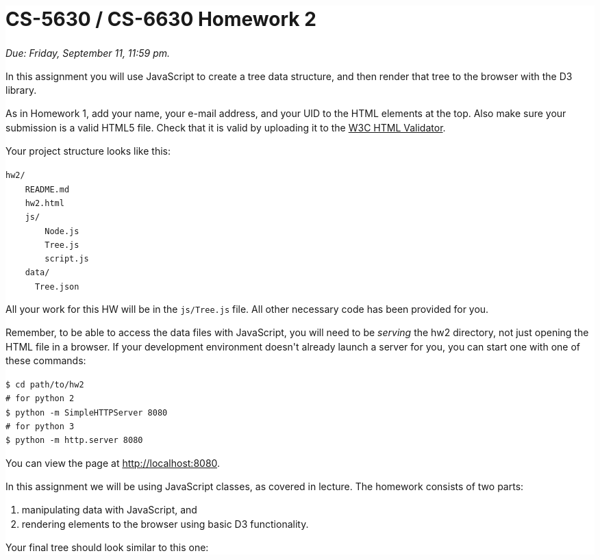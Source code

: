 # CS-5630 / CS-6630 Homework 2
*Due: Friday, September 11, 11:59 pm.*

In this assignment you will use JavaScript to create a tree data structure, and then render that tree to the browser with the D3 library.

As in Homework 1, add your name, your e-mail address, and your UID to the HTML elements at the top. Also make sure your submission is a valid HTML5 file. Check that it is valid by uploading it to the [W3C HTML Validator](https://validator.w3.org/#validate_by_upload).

Your project structure looks like this:

    hw2/
        README.md
        hw2.html
        js/
            Node.js
            Tree.js
            script.js
        data/
          Tree.json

All your work for this HW will be in the `js/Tree.js` file. All other necessary code has been provided for you.

Remember, to be able to access the data files with JavaScript, you will need to be *serving* the hw2 directory, not just opening the HTML file in a browser. If your development environment doesn't already launch a server for you, you can start one with one of these commands:

    $ cd path/to/hw2
    # for python 2
    $ python -m SimpleHTTPServer 8080
    # for python 3
    $ python -m http.server 8080

You can view the page at [http://localhost:8080](http://localhost:8080).

In this assignment we will be using JavaScript classes, as covered in lecture. The homework consists of two parts:

1. manipulating data with JavaScript, and
2. rendering elements to the browser using basic D3 functionality.
 
Your final tree should look similar to this one:
